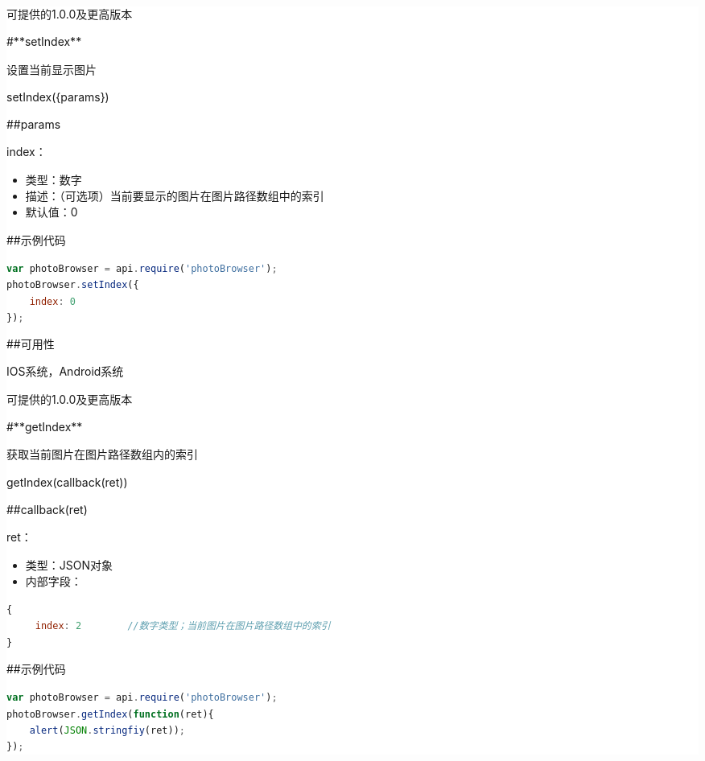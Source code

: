 可提供的1.0.0及更高版本

<div id="m5"></div>
#**setIndex**

设置当前显示图片

setIndex({params})

##params

index：

- 类型：数字
- 描述：（可选项）当前要显示的图片在图片路径数组中的索引
- 默认值：0

##示例代码

```js
var photoBrowser = api.require('photoBrowser');
photoBrowser.setIndex({
    index: 0
});
```

##可用性

IOS系统，Android系统

可提供的1.0.0及更高版本

<div id="m6"></div>
#**getIndex**

获取当前图片在图片路径数组内的索引

getIndex(callback(ret))

##callback(ret)

ret：

- 类型：JSON对象
- 内部字段：
  
```js
{
     index: 2        //数字类型；当前图片在图片路径数组中的索引
}
```



##示例代码

```js
var photoBrowser = api.require('photoBrowser');
photoBrowser.getIndex(function(ret){
    alert(JSON.stringfiy(ret));
});
```
